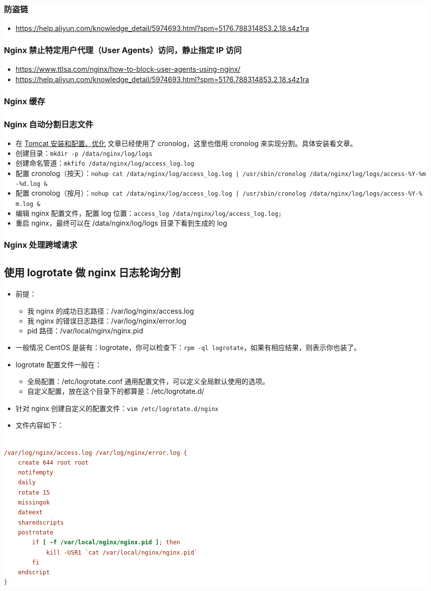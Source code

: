 
### 防盗链

- <https://help.aliyun.com/knowledge_detail/5974693.html?spm=5176.788314853.2.18.s4z1ra>


### Nginx 禁止特定用户代理（User Agents）访问，静止指定 IP 访问

- <https://www.ttlsa.com/nginx/how-to-block-user-agents-using-nginx/>
- <https://help.aliyun.com/knowledge_detail/5974693.html?spm=5176.788314853.2.18.s4z1ra>


### Nginx 缓存


### Nginx 自动分割日志文件

- 在 [Tomcat 安装和配置、优化](Tomcat-Install-And-Settings.md) 文章已经使用了 cronolog，这里也借用 cronolog 来实现分割。具体安装看文章。
- 创建目录：`mkdir -p /data/nginx/log/logs`
- 创建命名管道：`mkfifo /data/nginx/log/access_log.log`
- 配置 cronolog（按天）：`nohup cat /data/nginx/log/access_log.log | /usr/sbin/cronolog /data/nginx/log/logs/access-%Y-%m-%d.log &`
- 配置 cronolog（按月）：`nohup cat /data/nginx/log/access_log.log | /usr/sbin/cronolog /data/nginx/log/logs/access-%Y-%m.log &`
- 编辑 nginx 配置文件，配置 log 位置：`access_log /data/nginx/log/access_log.log;`
- 重启 nginx，最终可以在 /data/nginx/log/logs 目录下看到生成的 log

### Nginx 处理跨域请求


## 使用 logrotate 做 nginx 日志轮询分割

- 前提：
	- 我 nginx 的成功日志路径：/var/log/nginx/access.log
	- 我 nginx 的错误日志路径：/var/log/nginx/error.log
	- pid 路径：/var/local/nginx/nginx.pid

- 一般情况 CentOS 是装有：logrotate，你可以检查下：`rpm -ql logrotate`，如果有相应结果，则表示你也装了。
- logrotate 配置文件一般在：
	- 全局配置：/etc/logrotate.conf 通用配置文件，可以定义全局默认使用的选项。
	- 自定义配置，放在这个目录下的都算是：/etc/logrotate.d/

- 针对 nginx 创建自定义的配置文件：`vim /etc/logrotate.d/nginx`
- 文件内容如下：

``` ini

/var/log/nginx/access.log /var/log/nginx/error.log {
	create 644 root root
	notifempty
	daily
	rotate 15
	missingok
	dateext
	sharedscripts
	postrotate
	    if [ -f /var/local/nginx/nginx.pid ]; then
	        kill -USR1 `cat /var/local/nginx/nginx.pid`
	    fi
	endscript
}

```
